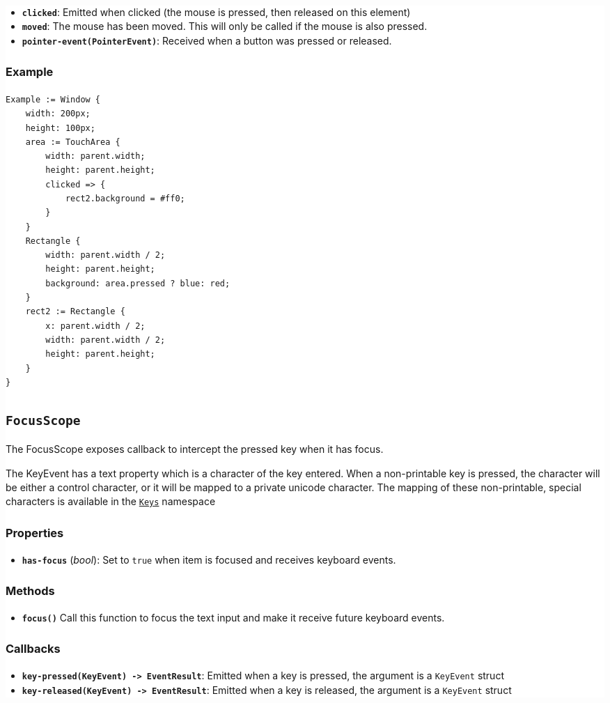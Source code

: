 * **`clicked`**: Emitted when clicked (the mouse is pressed, then released on this element)
* **`moved`**: The mouse has been moved. This will only be called if the mouse is also pressed.
* **`pointer-event(PointerEvent)`**: Received when a button was pressed or released.

### Example

```slint
Example := Window {
    width: 200px;
    height: 100px;
    area := TouchArea {
        width: parent.width;
        height: parent.height;
        clicked => {
            rect2.background = #ff0;
        }
    }
    Rectangle {
        width: parent.width / 2;
        height: parent.height;
        background: area.pressed ? blue: red;
    }
    rect2 := Rectangle {
        x: parent.width / 2;
        width: parent.width / 2;
        height: parent.height;
    }
}
```

## `FocusScope`

The FocusScope exposes callback to intercept the pressed key when it has focus.

The KeyEvent has a text property which is a character of the key entered.
When a non-printable key is pressed, the character will be either a control character,
or it will be mapped to a private unicode character. The mapping of these non-printable, special characters is available in the [`Keys`](#keys) namespace

### Properties

* **`has-focus`** (*bool*): Set to `true` when item is focused and receives keyboard events.

### Methods

* **`focus()`** Call this function to focus the text input and make it receive future keyboard events.

### Callbacks

* **`key-pressed(KeyEvent) -> EventResult`**: Emitted when a key is pressed, the argument is a `KeyEvent` struct
* **`key-released(KeyEvent) -> EventResult`**: Emitted when a key is released, the argument is a `KeyEvent` struct
